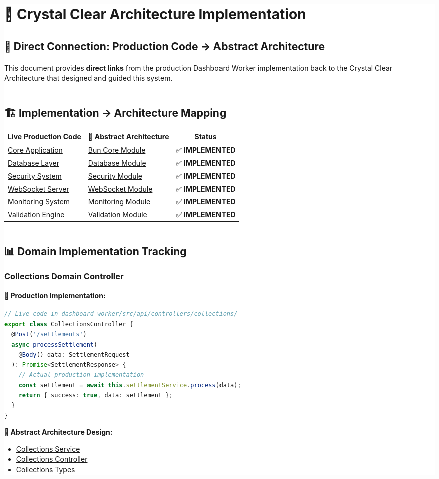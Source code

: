 # 🔗 Crystal Clear Architecture Implementation

## 🎯 Direct Connection: Production Code → Abstract Architecture

This document provides **direct links** from the production Dashboard Worker
implementation back to the Crystal Clear Architecture that designed and guided
this system.

---

## 🏗️ Implementation → Architecture Mapping

| **Live Production Code**                                                                                  | **🔗 Abstract Architecture**                                                          | **Status**         |
| --------------------------------------------------------------------------------------------------------- | ------------------------------------------------------------------------------------- | ------------------ |
| [Core Application](https://github.com/nolarose/ff/dashboard-worker/src/index.ts)                          | [Bun Core Module](../crystal-clear-architecture/src/modules/bun-core/)                | ✅ **IMPLEMENTED** |
| [Database Layer](https://github.com/nolarose/ff/dashboard-worker/src/db/schema.ts)                        | [Database Module](../crystal-clear-architecture/src/modules/database/advanced.ts)     | ✅ **IMPLEMENTED** |
| [Security System](https://github.com/nolarose/ff/dashboard-worker/src/api/controllers/auth.controller.ts) | [Security Module](../crystal-clear-architecture/src/modules/security/advanced.ts)     | ✅ **IMPLEMENTED** |
| [WebSocket Server](https://github.com/nolarose/ff/dashboard-worker/src/realtime/)                         | [WebSocket Module](../crystal-clear-architecture/src/modules/websocket/advanced.ts)   | ✅ **IMPLEMENTED** |
| [Monitoring System](https://github.com/nolarose/ff/dashboard-worker/src/monitoring/)                      | [Monitoring Module](../crystal-clear-architecture/src/modules/monitoring/advanced.ts) | ✅ **IMPLEMENTED** |
| [Validation Engine](https://github.com/nolarose/ff/dashboard-worker/src/validation/)                      | [Validation Module](../crystal-clear-architecture/src/modules/validation/advanced.ts) | ✅ **IMPLEMENTED** |

---

## 📊 Domain Implementation Tracking

### **Collections Domain Controller**

**🔗 Production Implementation:**

```typescript
// Live code in dashboard-worker/src/api/controllers/collections/
export class CollectionsController {
  @Post('/settlements')
  async processSettlement(
    @Body() data: SettlementRequest
  ): Promise<SettlementResponse> {
    // Actual production implementation
    const settlement = await this.settlementService.process(data);
    return { success: true, data: settlement };
  }
}
```

**🔗 Abstract Architecture Design:**

- [Collections Service](../crystal-clear-architecture/src/domains/collections/services/settlement.service.ts)
- [Collections Controller](../crystal-clear-architecture/src/domains/collections/controllers/collections.controller.ts)
- [Collections Types](../crystal-clear-architecture/src/domains/collections/types/settlement.types.ts)
